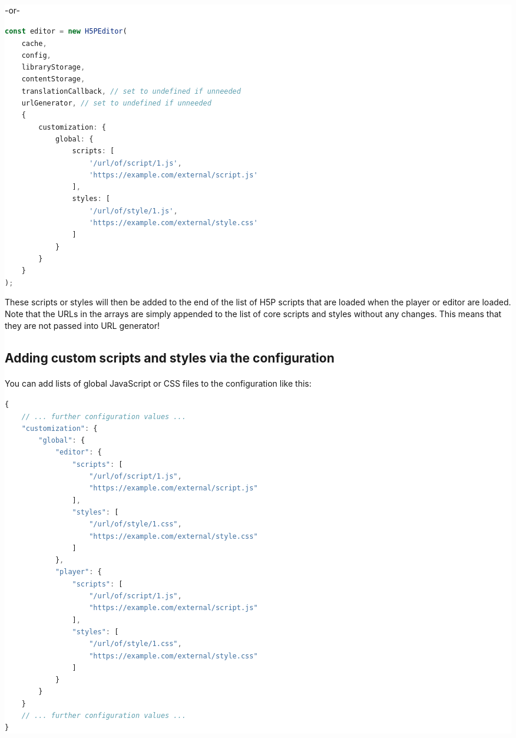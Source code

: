 -or-

```typescript
const editor = new H5PEditor(
    cache,
    config,
    libraryStorage,
    contentStorage,
    translationCallback, // set to undefined if unneeded
    urlGenerator, // set to undefined if unneeded
    {
        customization: {
            global: {
                scripts: [
                    '/url/of/script/1.js',
                    'https://example.com/external/script.js'
                ],
                styles: [
                    '/url/of/style/1.js',
                    'https://example.com/external/style.css'
                ]
            }
        }
    }
);
```

These scripts or styles will then be added to the end of the list of H5P scripts that are loaded when the player or editor are loaded. Note that the URLs in the arrays are simply appended to the list of core scripts and styles without any changes. This means that they are not passed into URL generator!

## Adding custom scripts and styles via the configuration

You can add lists of global JavaScript or CSS files to the configuration like this:

```javascript
{
    // ... further configuration values ...
    "customization": {
        "global": {
            "editor": {
                "scripts": [
                    "/url/of/script/1.js",
                    "https://example.com/external/script.js"
                ],
                "styles": [
                    "/url/of/style/1.css",
                    "https://example.com/external/style.css"
                ]
            },
            "player": {
                "scripts": [
                    "/url/of/script/1.js",
                    "https://example.com/external/script.js"
                ],
                "styles": [
                    "/url/of/style/1.css",
                    "https://example.com/external/style.css"
                ]
            }
        }
    }
    // ... further configuration values ...
}
```